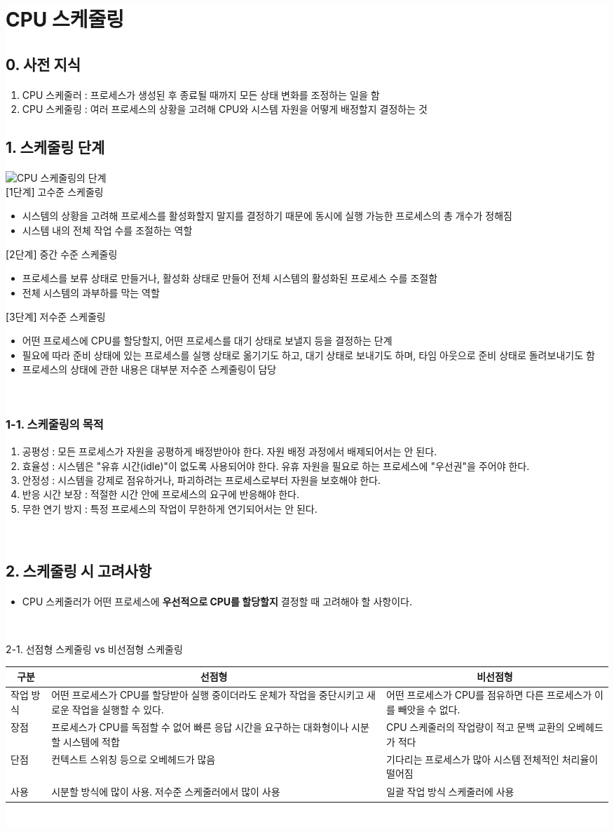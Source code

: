 # CPU 스케줄링

## 0. 사전 지식
1. CPU 스케줄러 : 프로세스가 생성된 후 종료될 때까지 모든 상태 변화를 조정하는 일을 함
2. CPU 스케줄링 : 여러 프로세스의 상황을 고려해 CPU와 시스템 자원을 어떻게 배정할지 결정하는 것

## 1. 스케줄링 단계
![CPU 스케줄링의 단계](https://github.com/java-two-people-get-in/Dododok-CS-study/assets/102593109/8cf189f6-73bd-4dbc-93f1-25acc72e981f)
<br>
[1단계] 고수준 스케줄링
- 시스템의 상황을 고려해 프로세스를 활성화할지 말지를 결정하기 때문에 동시에 실행 가능한 프로세스의 총 개수가 정해짐
- 시스템 내의 전체 작업 수를 조절하는 역할
  
[2단계] 중간 수준 스케줄링
- 프로세스를 보류 상태로 만들거나, 활성화 상태로 만들어 전체 시스템의 활성화된 프로세스 수를 조절함
- 전체 시스템의 과부하를 막는 역할

[3단계] 저수준 스케줄링
- 어떤 프로세스에 CPU를 할당할지, 어떤 프로세스를 대기 상태로 보낼지 등을 결정하는 단계
- 필요에 따라 준비 상태에 있는 프로세스를 실행 상태로 옮기기도 하고, 대기 상태로 보내기도 하며, 타임 아웃으로 준비 상태로 돌려보내기도 함
- 프로세스의 상태에 관한 내용은 대부분 저수준 스케줄링이 담당
<br>

### 1-1. 스케줄링의 목적
1. 공평성 : 모든 프로세스가 자원을 공평하게 배정받아야 한다. 자원 배정 과정에서 배제되어서는 안 된다.
2. 효율성 : 시스템은 "유휴 시간(idle)"이 없도록 사용되어야 한다. 유휴 자원을 필요로 하는 프로세스에 "우선권"을 주어야 한다.
3. 안정성 : 시스템을 강제로 점유하거나, 파괴하려는 프로세스로부터 자원을 보호해야 한다.
4. 반응 시간 보장 : 적절한 시간 안에 프로세스의 요구에 반응해야 한다.
5. 무한 연기 방지 : 특정 프로세스의 작업이 무한하게 연기되어서는 안 된다.
   
<br>

## 2. 스케줄링 시 고려사항
- CPU 스케줄러가 어떤 프로세스에 **우선적으로 CPU를 할당할지** 결정할 때 고려해야 할 사항이다. 
<br>

2-1. 선점형 스케줄링 vs 비선점형 스케줄링
  
|구분|선점형|비선점형|
|------|---|---|
|작업 방식|어떤 프로세스가 CPU를 할당받아 실행 중이더라도 운체가 작업을 중단시키고 새로운 작업을 실행할 수 있다. |어떤 프로세스가 CPU를 점유하면 다른 프로세스가 이를 빼앗을 수 없다.|
|장점|프로세스가 CPU를 독점할 수 없어 빠른 응답 시간을 요구하는 대화형이나 시분할 시스템에 적합 |CPU 스케줄러의 작업량이 적고 문백 교환의 오베헤드가 적다|
|단점|컨텍스트 스위칭 등으로 오베헤드가 많음 |기다리는 프로세스가 많아 시스템 전체적인 처리율이 떨어짐|
|사용|시분할 방식에 많이 사용. 저수준 스케줄러에서 많이 사용|일괄 작업 방식 스케줄러에 사용|

<br>
